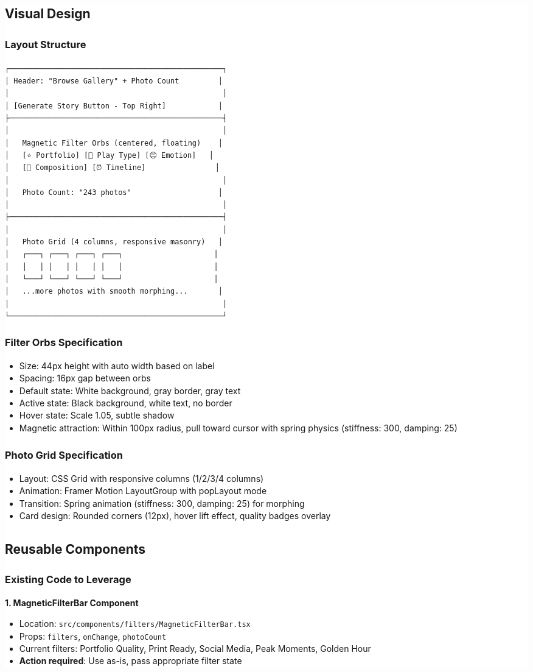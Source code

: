 ## Visual Design

### Layout Structure
```
┌─────────────────────────────────────────────────┐
│ Header: "Browse Gallery" + Photo Count         │
│                                                 │
│ [Generate Story Button - Top Right]            │
├─────────────────────────────────────────────────┤
│                                                 │
│   Magnetic Filter Orbs (centered, floating)    │
│   [⭐ Portfolio] [🏐 Play Type] [😊 Emotion]   │
│   [📐 Composition] [⏰ Timeline]                │
│                                                 │
│   Photo Count: "243 photos"                    │
│                                                 │
├─────────────────────────────────────────────────┤
│                                                 │
│   Photo Grid (4 columns, responsive masonry)   │
│   ┌───┐ ┌───┐ ┌───┐ ┌───┐                     │
│   │   │ │   │ │   │ │   │                     │
│   └───┘ └───┘ └───┘ └───┘                     │
│   ...more photos with smooth morphing...       │
│                                                 │
└─────────────────────────────────────────────────┘
```

### Filter Orbs Specification
- Size: 44px height with auto width based on label
- Spacing: 16px gap between orbs
- Default state: White background, gray border, gray text
- Active state: Black background, white text, no border
- Hover state: Scale 1.05, subtle shadow
- Magnetic attraction: Within 100px radius, pull toward cursor with spring physics (stiffness: 300, damping: 25)

### Photo Grid Specification
- Layout: CSS Grid with responsive columns (1/2/3/4 columns)
- Animation: Framer Motion LayoutGroup with popLayout mode
- Transition: Spring animation (stiffness: 300, damping: 25) for morphing
- Card design: Rounded corners (12px), hover lift effect, quality badges overlay

## Reusable Components

### Existing Code to Leverage

**1. MagneticFilterBar Component**
- Location: `src/components/filters/MagneticFilterBar.tsx`
- Props: `filters`, `onChange`, `photoCount`
- Current filters: Portfolio Quality, Print Ready, Social Media, Peak Moments, Golden Hour
- **Action required**: Use as-is, pass appropriate filter state
